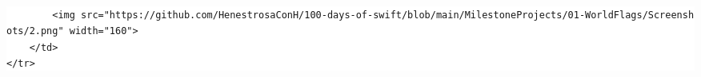             <img src="https://github.com/HenestrosaConH/100-days-of-swift/blob/main/MilestoneProjects/01-WorldFlags/Screenshots/2.png" width="160">
        </td>
    </tr>
</table>
